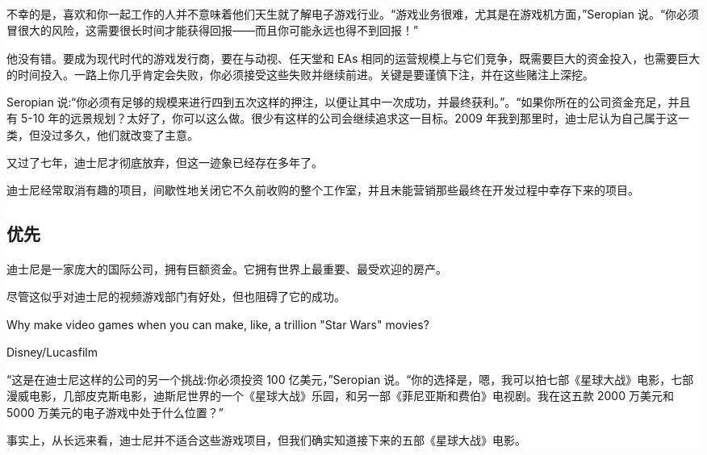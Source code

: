 不幸的是，喜欢和你一起工作的人并不意味着他们天生就了解电子游戏行业。“游戏业务很难，尤其是在游戏机方面，”Seropian 说。“你必须冒很大的风险，这需要很长时间才能获得回报——而且你可能永远也得不到回报！”

他没有错。要成为现代时代的游戏发行商，要在与动视、任天堂和 EAs 相同的运营规模上与它们竞争，既需要巨大的资金投入，也需要巨大的时间投入。一路上你几乎肯定会失败，你必须接受这些失败并继续前进。关键是要谨慎下注，并在这些赌注上深挖。

Seropian 说:“你必须有足够的规模来进行四到五次这样的押注，以便让其中一次成功，并最终获利。”。“如果你所在的公司资金充足，并且有 5-10 年的远景规划？太好了，你可以这么做。很少有这样的公司会继续追求这一目标。2009 年我到那里时，迪士尼认为自己属于这一类，但没过多久，他们就改变了主意。

又过了七年，迪士尼才彻底放弃，但这一迹象已经存在多年了。

迪士尼经常取消有趣的项目，间歇性地关闭它不久前收购的整个工作室，并且未能营销那些最终在开发过程中幸存下来的项目。

## 优先

迪士尼是一家庞大的国际公司，拥有巨额资金。它拥有世界上最重要、最受欢迎的房产。

尽管这似乎对迪士尼的视频游戏部门有好处，但也阻碍了它的成功。

 Why make video games when you can make, like, a trillion "Star Wars" movies?

Disney/Lucasfilm

“这是在迪士尼这样的公司的另一个挑战:你必须投资 100 亿美元，”Seropian 说。“你的选择是，嗯，我可以拍七部《星球大战》电影，七部漫威电影，几部皮克斯电影，迪斯尼世界的一个《星球大战》乐园，和另一部《菲尼亚斯和费伯》电视剧。我在这五款 2000 万美元和 5000 万美元的电子游戏中处于什么位置？”

事实上，从长远来看，迪士尼并不适合这些游戏项目，但我们确实知道接下来的五部《星球大战》电影。